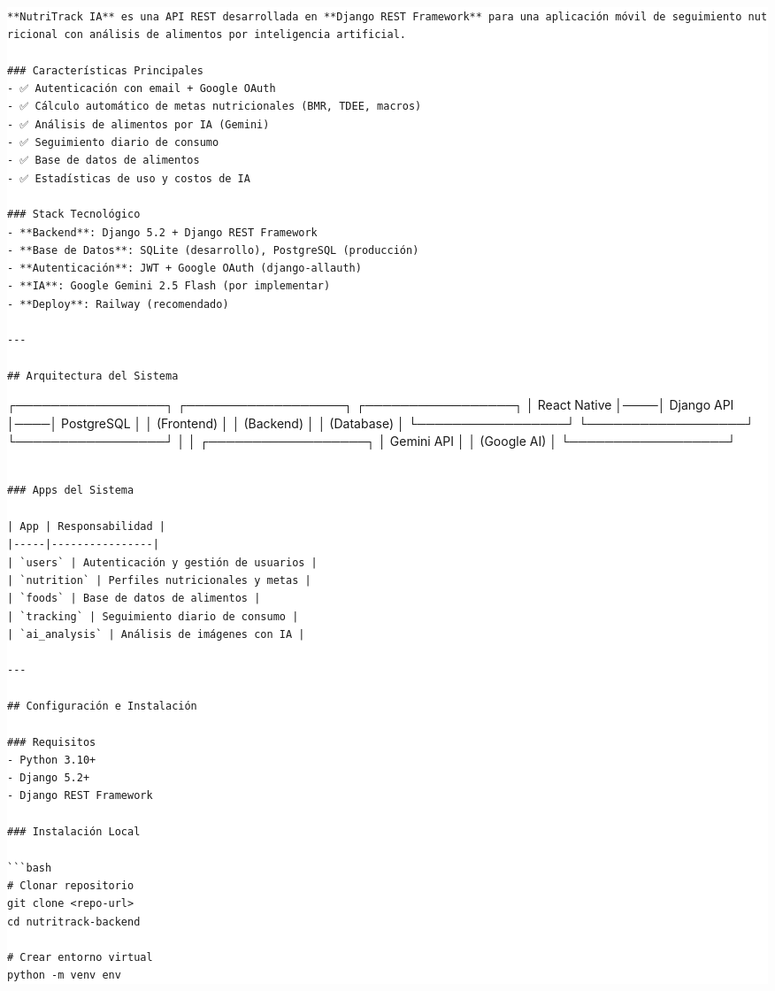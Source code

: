 ```
**NutriTrack IA** es una API REST desarrollada en **Django REST Framework** para una aplicación móvil de seguimiento nutricional con análisis de alimentos por inteligencia artificial.

### Características Principales
- ✅ Autenticación con email + Google OAuth
- ✅ Cálculo automático de metas nutricionales (BMR, TDEE, macros)
- ✅ Análisis de alimentos por IA (Gemini)
- ✅ Seguimiento diario de consumo
- ✅ Base de datos de alimentos
- ✅ Estadísticas de uso y costos de IA

### Stack Tecnológico
- **Backend**: Django 5.2 + Django REST Framework
- **Base de Datos**: SQLite (desarrollo), PostgreSQL (producción)
- **Autenticación**: JWT + Google OAuth (django-allauth)
- **IA**: Google Gemini 2.5 Flash (por implementar)
- **Deploy**: Railway (recomendado)

---

## Arquitectura del Sistema

```
┌─────────────────┐    ┌──────────────────┐    ┌─────────────────┐
│  React Native   │────│   Django API     │────│   PostgreSQL    │
│  (Frontend)     │    │   (Backend)      │    │  (Database)     │
└─────────────────┘    └──────────────────┘    └─────────────────┘
                                │
                                │
                       ┌──────────────────┐
                       │   Gemini API     │
                       │   (Google AI)    │
                       └──────────────────┘
```

### Apps del Sistema

| App | Responsabilidad |
|-----|----------------|
| `users` | Autenticación y gestión de usuarios |
| `nutrition` | Perfiles nutricionales y metas |
| `foods` | Base de datos de alimentos |
| `tracking` | Seguimiento diario de consumo |
| `ai_analysis` | Análisis de imágenes con IA |

---

## Configuración e Instalación

### Requisitos
- Python 3.10+
- Django 5.2+
- Django REST Framework

### Instalación Local

```bash
# Clonar repositorio
git clone <repo-url>
cd nutritrack-backend

# Crear entorno virtual
python -m venv env
```